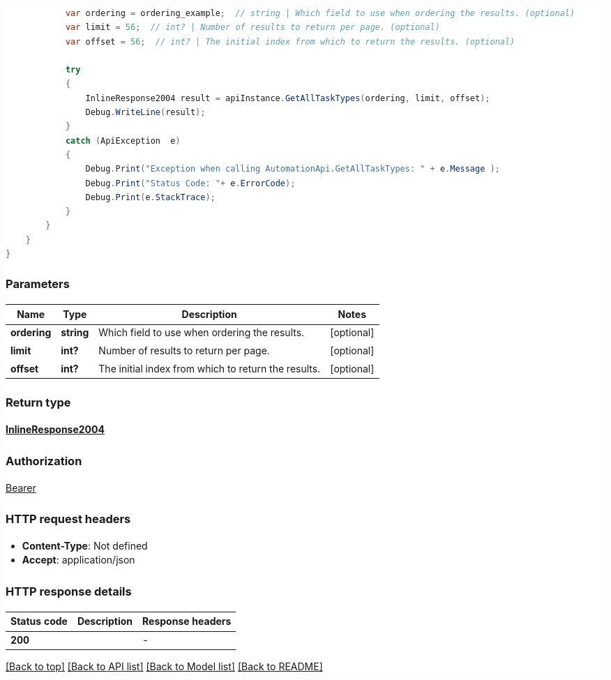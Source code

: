 ```csharp
            var ordering = ordering_example;  // string | Which field to use when ordering the results. (optional) 
            var limit = 56;  // int? | Number of results to return per page. (optional) 
            var offset = 56;  // int? | The initial index from which to return the results. (optional) 

            try
            {
                InlineResponse2004 result = apiInstance.GetAllTaskTypes(ordering, limit, offset);
                Debug.WriteLine(result);
            }
            catch (ApiException  e)
            {
                Debug.Print("Exception when calling AutomationApi.GetAllTaskTypes: " + e.Message );
                Debug.Print("Status Code: "+ e.ErrorCode);
                Debug.Print(e.StackTrace);
            }
        }
    }
}
```

### Parameters

Name | Type | Description  | Notes
------------- | ------------- | ------------- | -------------
 **ordering** | **string**| Which field to use when ordering the results. | [optional] 
 **limit** | **int?**| Number of results to return per page. | [optional] 
 **offset** | **int?**| The initial index from which to return the results. | [optional] 

### Return type

[**InlineResponse2004**](InlineResponse2004.md)

### Authorization

[Bearer](../#Bearer)

### HTTP request headers

 - **Content-Type**: Not defined
 - **Accept**: application/json


### HTTP response details
| Status code | Description | Response headers |
|-------------|-------------|------------------|
| **200** |  |  -  |

[[Back to top]](#) [[Back to API list]](../#documentation-for-api-endpoints) [[Back to Model list]](../#documentation-for-models) [[Back to README]](../)
